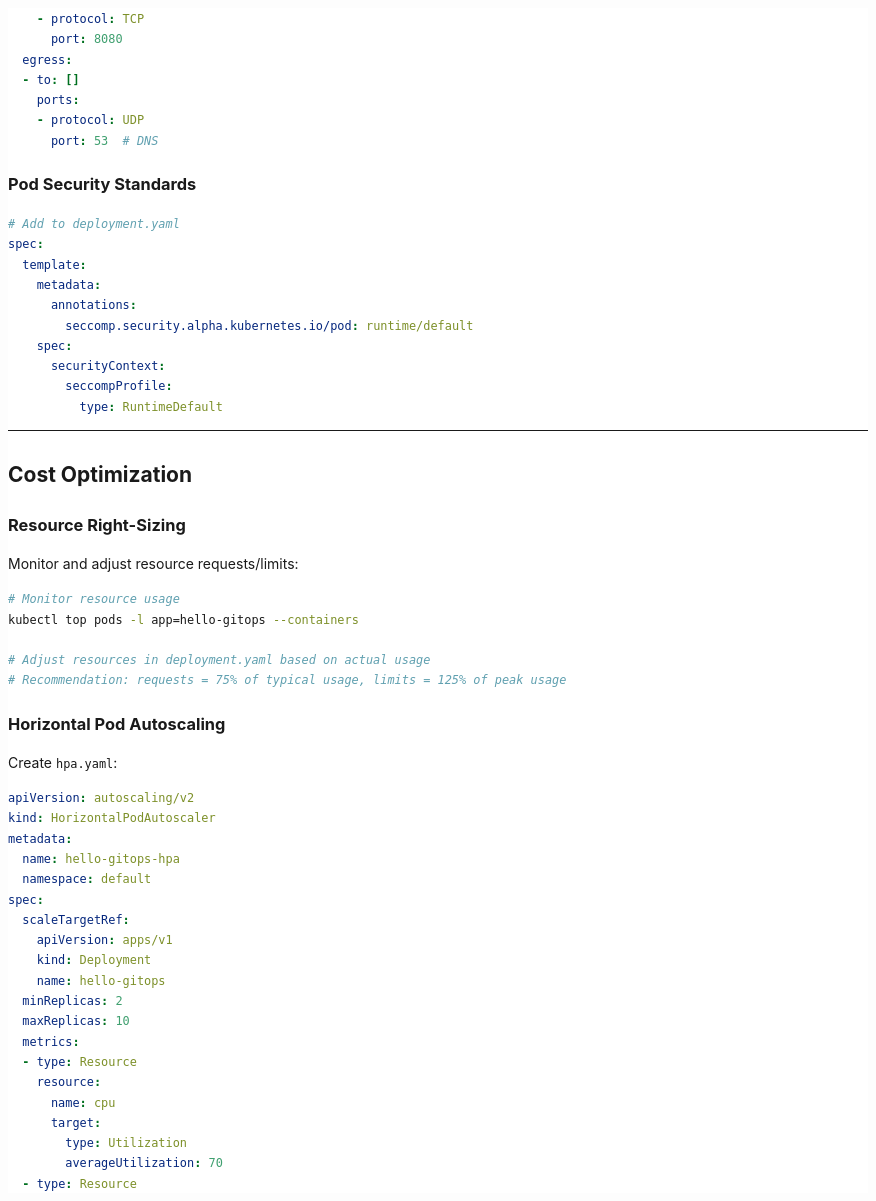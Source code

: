 ```yaml
    - protocol: TCP
      port: 8080
  egress:
  - to: []
    ports:
    - protocol: UDP
      port: 53  # DNS
```

### Pod Security Standards

```yaml
# Add to deployment.yaml
spec:
  template:
    metadata:
      annotations:
        seccomp.security.alpha.kubernetes.io/pod: runtime/default
    spec:
      securityContext:
        seccompProfile:
          type: RuntimeDefault
```

---

## Cost Optimization

### Resource Right-Sizing

Monitor and adjust resource requests/limits:

```bash
# Monitor resource usage
kubectl top pods -l app=hello-gitops --containers

# Adjust resources in deployment.yaml based on actual usage
# Recommendation: requests = 75% of typical usage, limits = 125% of peak usage
```

### Horizontal Pod Autoscaling

Create `hpa.yaml`:

```yaml
apiVersion: autoscaling/v2
kind: HorizontalPodAutoscaler
metadata:
  name: hello-gitops-hpa
  namespace: default
spec:
  scaleTargetRef:
    apiVersion: apps/v1
    kind: Deployment
    name: hello-gitops
  minReplicas: 2
  maxReplicas: 10
  metrics:
  - type: Resource
    resource:
      name: cpu
      target:
        type: Utilization
        averageUtilization: 70
  - type: Resource
```